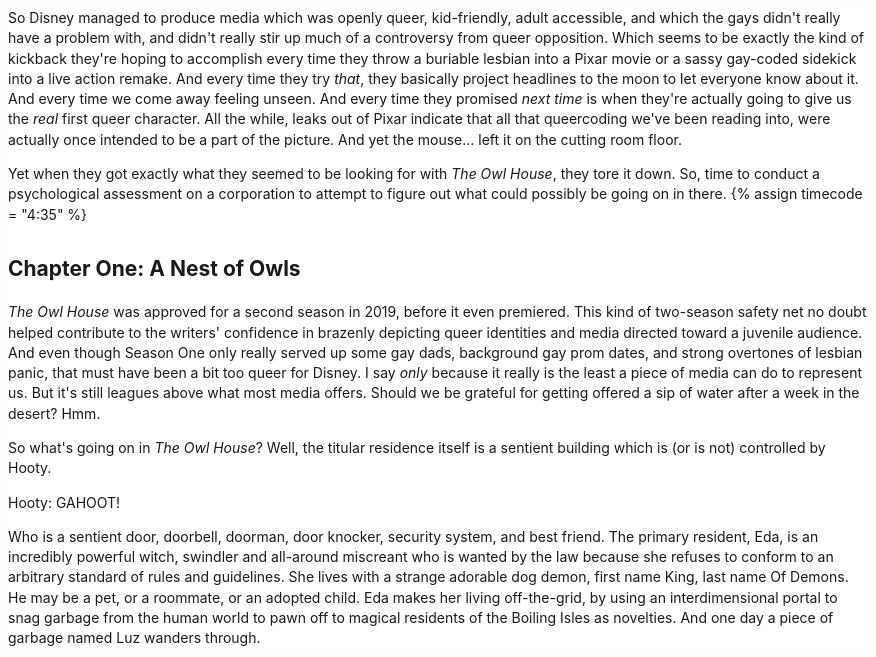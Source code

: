 </james>
<from></from>
</compare>

<compare>
<james {% include timecode %}>

So Disney managed to produce media which was openly queer, kid-friendly, adult accessible, and which the gays didn't really have a problem with, and didn't really stir up much of a controversy from queer opposition. Which seems to be exactly the kind of kickback they're hoping to accomplish every time they throw a buriable lesbian into a Pixar movie or a sassy gay-coded sidekick into a live action remake. And every time they try *that*, they basically project headlines to the moon to let everyone know about it. And every time we come away feeling unseen. And every time they promised *next time* is when they're actually going to give us the *real* first queer character. All the while, leaks out of Pixar indicate that all that queercoding we've been reading into, were actually once intended to be a part of the picture. And yet the mouse... left it on the cutting room floor.

Yet when they got exactly what they seemed to be looking for with *The Owl House*, they tore it down. So, time to conduct a psychological assessment on a corporation to attempt to figure out what could possibly be going on in there.
{% assign timecode = "4:35" %}

</james>
<from></from>
</compare>

## Chapter One: A Nest of Owls

<compare>
<james {% include timecode %}>

*The Owl House* was approved for a second season in 2019, before it even premiered. This kind of two-season safety net no doubt helped contribute to the writers' confidence in brazenly depicting queer identities and media directed toward a juvenile audience. And even though Season One only really served up some gay dads, background gay prom dates, and strong overtones of lesbian panic, that must have been a bit too queer for Disney. I say *only* because it really is the least a piece of media can do to represent us. But it's still leagues above what most media offers. Should we be grateful for getting offered a sip of water after a week in the desert? Hmm. 

So what's going on in *The Owl House*? Well, the titular residence itself is a sentient building which is (or is not) controlled by Hooty.

</james>
<from></from>
<clip {% include citation for=page.cite.clips.owl_house %}>

Hooty: GAHOOT!

</clip>
<james {% include timecode %}>

Who is a sentient door, doorbell, doorman, door knocker, security system, and best friend. The primary resident,  Eda, is an incredibly powerful witch, swindler and all-around miscreant who is wanted by the law because she refuses to conform to an arbitrary standard of rules and guidelines. She lives with a strange adorable dog demon, first name King, last name Of Demons. He may be a pet, or a roommate, or an adopted child. Eda makes her living off-the-grid, by using an interdimensional portal to snag garbage from the human world to pawn off to magical residents of the Boiling Isles as novelties. And one day a piece of garbage named Luz wanders through. 
